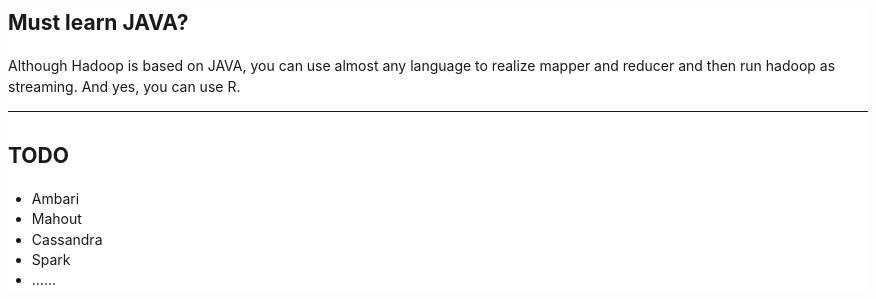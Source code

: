 
## Must learn JAVA?

Although Hadoop is based on JAVA, you can use almost any language to realize mapper and reducer and then run hadoop as streaming. And yes, you can use R.

---

## TODO

- Ambari
- Mahout
- Cassandra
- Spark
- ......



